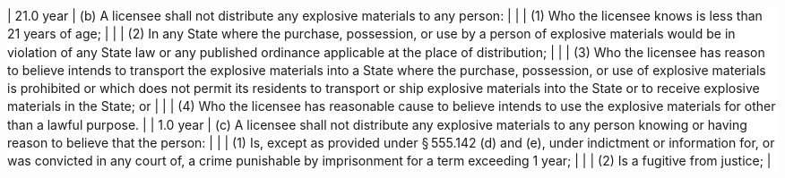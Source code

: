 | 21.0 year  | (b) A licensee shall not distribute any explosive materials to any person:                                                                                                                                                                                                                                                                                                                                                                                                                                                                                                                                                                                                                                  |
|            |               (1) Who the licensee knows is less than 21 years of age;                                                                                                                                                                                                                                                                                                                                                                                                                                                                                                                                                                                                                                      |
|            |               (2) In any State where the purchase, possession, or use by a person of explosive materials would be in violation of any State law or any published ordinance applicable at the place of distribution;                                                                                                                                                                                                                                                                                                                                                                                                                                                                                         |
|            |               (3) Who the licensee has reason to believe intends to transport the explosive materials into a State where the purchase, possession, or use of explosive materials is prohibited or which does not permit its residents to transport or ship explosive materials into the State or to receive explosive materials in the State; or                                                                                                                                                                                                                                                                                                                                                            |
|            |               (4) Who the licensee has reasonable cause to believe intends to use the explosive materials for other than a lawful purpose.                                                                                                                                                                                                                                                                                                                                                                                                                                                                                                                                                                  |
| 1.0 year   | (c) A licensee shall not distribute any explosive materials to any person knowing or having reason to believe that the person:                                                                                                                                                                                                                                                                                                                                                                                                                                                                                                                                                                              |
|            |               (1) Is, except as provided under &#167;&#8201;555.142 (d) and (e), under indictment or information for, or was convicted in any court of, a crime punishable by imprisonment for a term exceeding 1 year;                                                                                                                                                                                                                                                                                                                                                                                                                                                                                     |
|            |               (2) Is a fugitive from justice;                                                                                                                                                                                                                                                                                                                                                                                                                                                                                                                                                                                                                                                               |